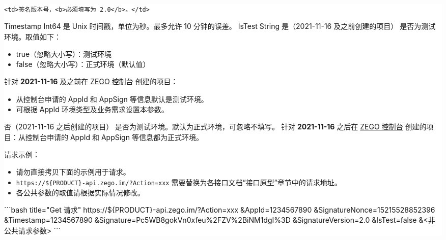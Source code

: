     <td>签名版本号，<b>必须填写为 2.0</b>。</td>
  </tr>
  <tr>
    <td>Timestamp</td>
    <td>Int64</td>
    <td>是</td>
    <td>Unix 时间戳，单位为秒。最多允许 10 分钟的误差。</td>
  </tr>
  <tr>
    <td rowspan="2">IsTest</td>
    <td rowspan="2">String</td>
    <td>是（2021-11-16 及之前创建的项目）</td>
    <td>
    是否为测试环境。取值如下：<ul><li>true（忽略大小写）：测试环境</li><li>false（忽略大小写）：正式环境（默认值）</li></ul>
    <Warning title="注意">
    针对 <b>2021-11-16</b> 及之前在 <a target="_blank" href="https://console.zego.im">ZEGO 控制台</a> 创建的项目：<ul><li>从控制台申请的 AppId 和 AppSign 等信息默认是测试环境。</li><li>可根据 AppId 环境类型及业务需求设置本参数。</li></ul>
    </Warning>
    </td>
  </tr>
  <tr>
    <td>否（2021-11-16 之后创建的项目）</td>
    <td>
    是否为测试环境。默认为正式环境，可忽略不填写。
    <Warning title="注意">
    针对 <b>2021-11-16</b> 之后在 <a target="_blank" href="https://console.zego.im">ZEGO 控制台</a> 创建的项目：从控制台申请的 AppId 和 AppSign 等信息都为正式环境。
    </Warning>
    </td>
  </tr>
</tbody></table>



请求示例：

<Warning title="注意">


- 请勿直接拷贝下面的示例用于请求。
- `https://${PRODUCT}-api.zego.im/?Action=xxx` 需要替换为各接口文档“接口原型”章节中的请求地址。
- 各公共参数的取值请根据实际情况修改。

</Warning>


<CodeGroup>
```bash title="Get 请求"
https://${PRODUCT}-api.zego.im/?Action=xxx
&AppId=1234567890
&SignatureNonce=15215528852396
&Timestamp=1234567890
&Signature=Pc5WB8gokVn0xfeu%2FZV%2BiNM1dgI%3D
&SignatureVersion=2.0
&IsTest=false
&<非公共请求参数>
```
